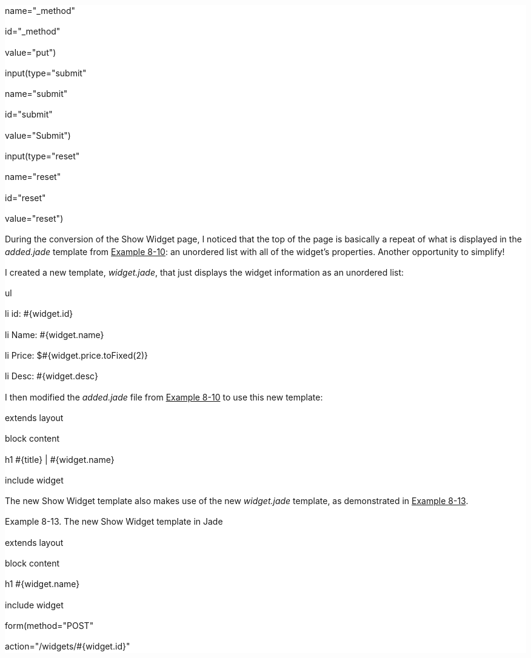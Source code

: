 name="_method"

id="_method"

value="put")

input(type="submit"

name="submit"

id="submit"

value="Submit")

input(type="reset"

name="reset"

id="reset"

value="reset")

During the conversion of the Show Widget page, I noticed that the top of the page is basically a repeat of what is displayed in the *added.jade* template from [Example 8-10](\l): an unordered list with all of the widget’s properties. Another opportunity to simplify!

I created a new template, *widget.jade*, that just displays the widget information as an unordered list:

ul

li id: #{widget.id}

li Name: #{widget.name}

li Price: $#{widget.price.toFixed(2)}

li Desc: #{widget.desc}

I then modified the *added.jade* file from [Example 8-10](\l) to use this new template:

extends layout

block content

h1 #{title} | #{widget.name}

include widget

The new Show Widget template also makes use of the new *widget.jade* template, as demonstrated in [Example 8-13](\l).

Example 8-13. The new Show Widget template in Jade

extends layout

block content

h1 #{widget.name}

include widget

form(method="POST"

action="/widgets/#{widget.id}"
